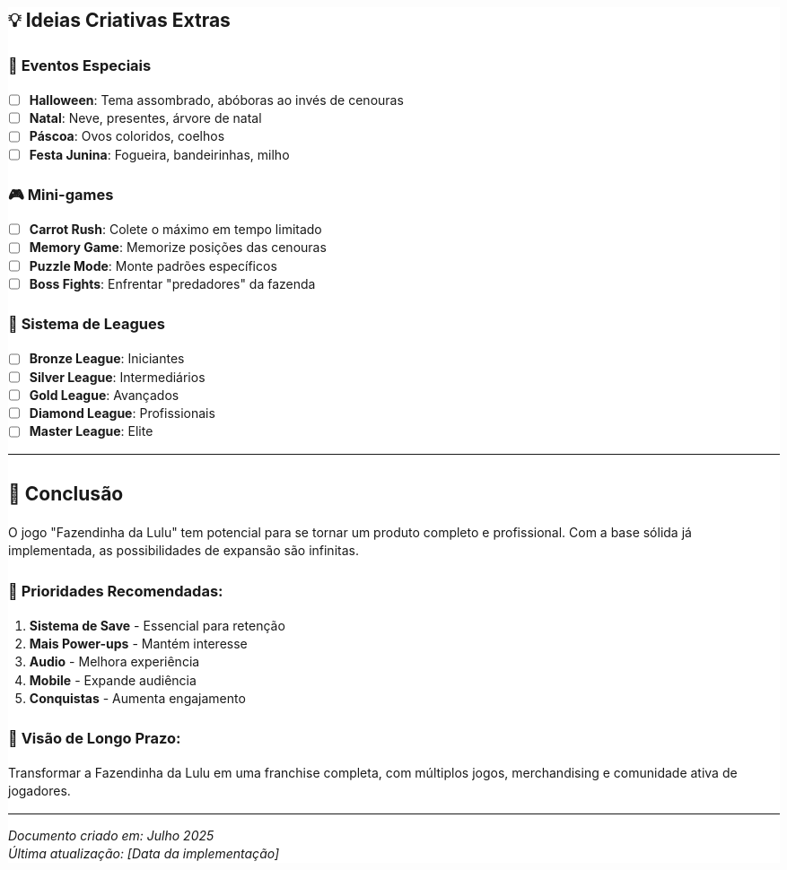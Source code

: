 
## 💡 **Ideias Criativas Extras**

### 🎪 **Eventos Especiais**
- [ ] **Halloween**: Tema assombrado, abóboras ao invés de cenouras
- [ ] **Natal**: Neve, presentes, árvore de natal
- [ ] **Páscoa**: Ovos coloridos, coelhos
- [ ] **Festa Junina**: Fogueira, bandeirinhas, milho

### 🎮 **Mini-games**
- [ ] **Carrot Rush**: Colete o máximo em tempo limitado
- [ ] **Memory Game**: Memorize posições das cenouras
- [ ] **Puzzle Mode**: Monte padrões específicos
- [ ] **Boss Fights**: Enfrentar "predadores" da fazenda

### 🏅 **Sistema de Leagues**
- [ ] **Bronze League**: Iniciantes
- [ ] **Silver League**: Intermediários  
- [ ] **Gold League**: Avançados
- [ ] **Diamond League**: Profissionais
- [ ] **Master League**: Elite

---

## 🎯 **Conclusão**

O jogo "Fazendinha da Lulu" tem potencial para se tornar um produto completo e profissional. Com a base sólida já implementada, as possibilidades de expansão são infinitas. 

### 🌟 **Prioridades Recomendadas:**
1. **Sistema de Save** - Essencial para retenção
2. **Mais Power-ups** - Mantém interesse
3. **Audio** - Melhora experiência
4. **Mobile** - Expande audiência
5. **Conquistas** - Aumenta engajamento

### 🚀 **Visão de Longo Prazo:**
Transformar a Fazendinha da Lulu em uma franchise completa, com múltiplos jogos, merchandising e comunidade ativa de jogadores.

---

*Documento criado em: Julho 2025*  
*Última atualização: [Data da implementação]*
